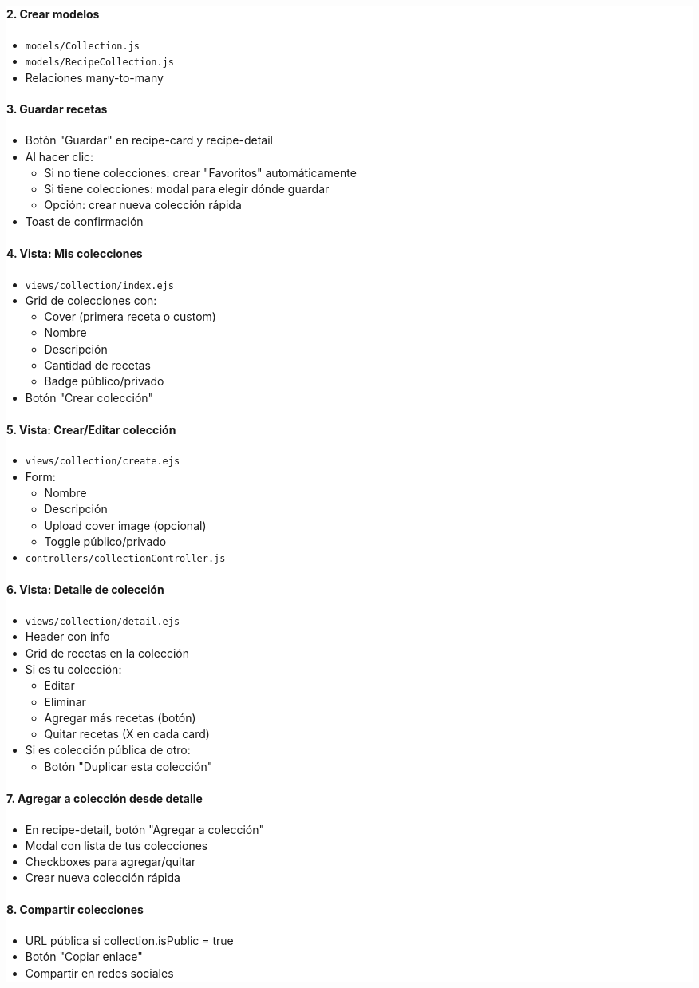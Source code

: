 #### 2. Crear modelos
- `models/Collection.js`
- `models/RecipeCollection.js`
- Relaciones many-to-many

#### 3. Guardar recetas
- Botón "Guardar" en recipe-card y recipe-detail
- Al hacer clic:
  - Si no tiene colecciones: crear "Favoritos" automáticamente
  - Si tiene colecciones: modal para elegir dónde guardar
  - Opción: crear nueva colección rápida
- Toast de confirmación

#### 4. Vista: Mis colecciones
- `views/collection/index.ejs`
- Grid de colecciones con:
  - Cover (primera receta o custom)
  - Nombre
  - Descripción
  - Cantidad de recetas
  - Badge público/privado
- Botón "Crear colección"

#### 5. Vista: Crear/Editar colección
- `views/collection/create.ejs`
- Form:
  - Nombre
  - Descripción
  - Upload cover image (opcional)
  - Toggle público/privado
- `controllers/collectionController.js`

#### 6. Vista: Detalle de colección
- `views/collection/detail.ejs`
- Header con info
- Grid de recetas en la colección
- Si es tu colección:
  - Editar
  - Eliminar
  - Agregar más recetas (botón)
  - Quitar recetas (X en cada card)
- Si es colección pública de otro:
  - Botón "Duplicar esta colección"

#### 7. Agregar a colección desde detalle
- En recipe-detail, botón "Agregar a colección"
- Modal con lista de tus colecciones
- Checkboxes para agregar/quitar
- Crear nueva colección rápida

#### 8. Compartir colecciones
- URL pública si collection.isPublic = true
- Botón "Copiar enlace"
- Compartir en redes sociales

